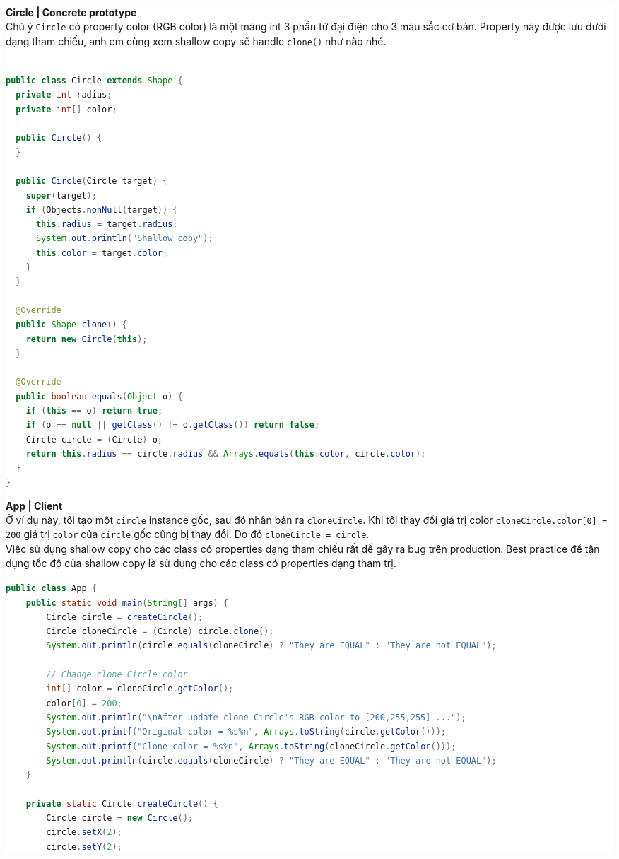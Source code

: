 **Circle | Concrete prototype**\
Chú ý `Circle` có property color (RGB color) là một mảng int 3 phần tử đại điện cho 3 màu sắc cơ bản. Property này được lưu dưới dạng tham chiếu, anh em cùng xem shallow copy sẽ handle `clone()` như nào nhé.
```java

public class Circle extends Shape {
  private int radius;
  private int[] color;

  public Circle() {
  }

  public Circle(Circle target) {
    super(target);
    if (Objects.nonNull(target)) {
      this.radius = target.radius;
      System.out.println("Shallow copy");
      this.color = target.color;
    }
  }

  @Override
  public Shape clone() {
    return new Circle(this);
  }

  @Override
  public boolean equals(Object o) {
    if (this == o) return true;
    if (o == null || getClass() != o.getClass()) return false;
    Circle circle = (Circle) o;
    return this.radius == circle.radius && Arrays.equals(this.color, circle.color);
  }
}
```

**App | Client**\
Ở ví dụ này, tôi tạo một `circle` instance gốc, sau đó nhân bản ra `cloneCircle`. Khi tôi thay đổi giá trị color `cloneCircle.color[0] = 200` giá trị `color` của `circle` gốc cũng bị thay đổi. Do đó `cloneCircle = circle`.\
Việc sử dụng shallow copy cho các class có properties dạng tham chiếu rất dễ gây ra bug trên production. Best practice để tận dụng tốc độ của shallow copy là sử dụng cho các class có properties dạng tham trị.

```java
public class App {
    public static void main(String[] args) {
        Circle circle = createCircle();
        Circle cloneCircle = (Circle) circle.clone();
        System.out.println(circle.equals(cloneCircle) ? "They are EQUAL" : "They are not EQUAL");

        // Change clone Circle color
        int[] color = cloneCircle.getColor();
        color[0] = 200;
        System.out.println("\nAfter update clone Circle's RGB color to [200,255,255] ...");
        System.out.printf("Original color = %s%n", Arrays.toString(circle.getColor()));
        System.out.printf("Clone color = %s%n", Arrays.toString(cloneCircle.getColor()));
        System.out.println(circle.equals(cloneCircle) ? "They are EQUAL" : "They are not EQUAL");
    }

    private static Circle createCircle() {
        Circle circle = new Circle();
        circle.setX(2);
        circle.setY(2);
```
